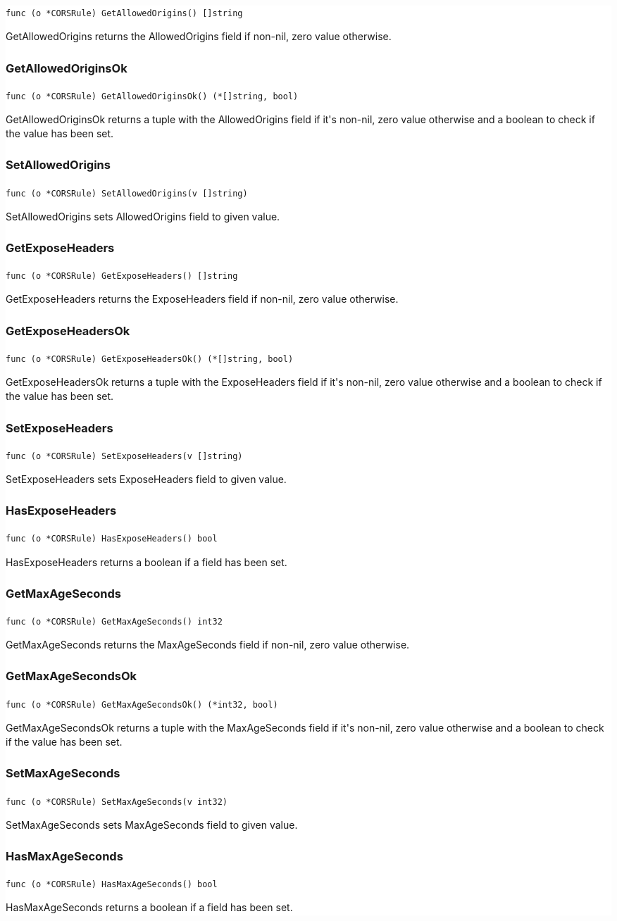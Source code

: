 `func (o *CORSRule) GetAllowedOrigins() []string`

GetAllowedOrigins returns the AllowedOrigins field if non-nil, zero value otherwise.

### GetAllowedOriginsOk

`func (o *CORSRule) GetAllowedOriginsOk() (*[]string, bool)`

GetAllowedOriginsOk returns a tuple with the AllowedOrigins field if it's non-nil, zero value otherwise
and a boolean to check if the value has been set.

### SetAllowedOrigins

`func (o *CORSRule) SetAllowedOrigins(v []string)`

SetAllowedOrigins sets AllowedOrigins field to given value.


### GetExposeHeaders

`func (o *CORSRule) GetExposeHeaders() []string`

GetExposeHeaders returns the ExposeHeaders field if non-nil, zero value otherwise.

### GetExposeHeadersOk

`func (o *CORSRule) GetExposeHeadersOk() (*[]string, bool)`

GetExposeHeadersOk returns a tuple with the ExposeHeaders field if it's non-nil, zero value otherwise
and a boolean to check if the value has been set.

### SetExposeHeaders

`func (o *CORSRule) SetExposeHeaders(v []string)`

SetExposeHeaders sets ExposeHeaders field to given value.

### HasExposeHeaders

`func (o *CORSRule) HasExposeHeaders() bool`

HasExposeHeaders returns a boolean if a field has been set.

### GetMaxAgeSeconds

`func (o *CORSRule) GetMaxAgeSeconds() int32`

GetMaxAgeSeconds returns the MaxAgeSeconds field if non-nil, zero value otherwise.

### GetMaxAgeSecondsOk

`func (o *CORSRule) GetMaxAgeSecondsOk() (*int32, bool)`

GetMaxAgeSecondsOk returns a tuple with the MaxAgeSeconds field if it's non-nil, zero value otherwise
and a boolean to check if the value has been set.

### SetMaxAgeSeconds

`func (o *CORSRule) SetMaxAgeSeconds(v int32)`

SetMaxAgeSeconds sets MaxAgeSeconds field to given value.

### HasMaxAgeSeconds

`func (o *CORSRule) HasMaxAgeSeconds() bool`

HasMaxAgeSeconds returns a boolean if a field has been set.



